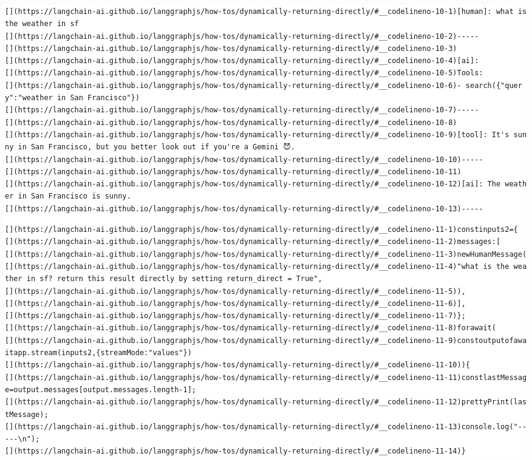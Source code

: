 
```
[](https://langchain-ai.github.io/langgraphjs/how-tos/dynamically-returning-directly/#__codelineno-10-1)[human]: what is the weather in sf
[](https://langchain-ai.github.io/langgraphjs/how-tos/dynamically-returning-directly/#__codelineno-10-2)-----
[](https://langchain-ai.github.io/langgraphjs/how-tos/dynamically-returning-directly/#__codelineno-10-3)
[](https://langchain-ai.github.io/langgraphjs/how-tos/dynamically-returning-directly/#__codelineno-10-4)[ai]: 
[](https://langchain-ai.github.io/langgraphjs/how-tos/dynamically-returning-directly/#__codelineno-10-5)Tools: 
[](https://langchain-ai.github.io/langgraphjs/how-tos/dynamically-returning-directly/#__codelineno-10-6)- search({"query":"weather in San Francisco"})
[](https://langchain-ai.github.io/langgraphjs/how-tos/dynamically-returning-directly/#__codelineno-10-7)-----
[](https://langchain-ai.github.io/langgraphjs/how-tos/dynamically-returning-directly/#__codelineno-10-8)
[](https://langchain-ai.github.io/langgraphjs/how-tos/dynamically-returning-directly/#__codelineno-10-9)[tool]: It's sunny in San Francisco, but you better look out if you're a Gemini 😈.
[](https://langchain-ai.github.io/langgraphjs/how-tos/dynamically-returning-directly/#__codelineno-10-10)-----
[](https://langchain-ai.github.io/langgraphjs/how-tos/dynamically-returning-directly/#__codelineno-10-11)
[](https://langchain-ai.github.io/langgraphjs/how-tos/dynamically-returning-directly/#__codelineno-10-12)[ai]: The weather in San Francisco is sunny.
[](https://langchain-ai.github.io/langgraphjs/how-tos/dynamically-returning-directly/#__codelineno-10-13)-----

```


```
[](https://langchain-ai.github.io/langgraphjs/how-tos/dynamically-returning-directly/#__codelineno-11-1)constinputs2={
[](https://langchain-ai.github.io/langgraphjs/how-tos/dynamically-returning-directly/#__codelineno-11-2)messages:[
[](https://langchain-ai.github.io/langgraphjs/how-tos/dynamically-returning-directly/#__codelineno-11-3)newHumanMessage(
[](https://langchain-ai.github.io/langgraphjs/how-tos/dynamically-returning-directly/#__codelineno-11-4)"what is the weather in sf? return this result directly by setting return_direct = True",
[](https://langchain-ai.github.io/langgraphjs/how-tos/dynamically-returning-directly/#__codelineno-11-5)),
[](https://langchain-ai.github.io/langgraphjs/how-tos/dynamically-returning-directly/#__codelineno-11-6)],
[](https://langchain-ai.github.io/langgraphjs/how-tos/dynamically-returning-directly/#__codelineno-11-7)};
[](https://langchain-ai.github.io/langgraphjs/how-tos/dynamically-returning-directly/#__codelineno-11-8)forawait(
[](https://langchain-ai.github.io/langgraphjs/how-tos/dynamically-returning-directly/#__codelineno-11-9)constoutputofawaitapp.stream(inputs2,{streamMode:"values"})
[](https://langchain-ai.github.io/langgraphjs/how-tos/dynamically-returning-directly/#__codelineno-11-10)){
[](https://langchain-ai.github.io/langgraphjs/how-tos/dynamically-returning-directly/#__codelineno-11-11)constlastMessage=output.messages[output.messages.length-1];
[](https://langchain-ai.github.io/langgraphjs/how-tos/dynamically-returning-directly/#__codelineno-11-12)prettyPrint(lastMessage);
[](https://langchain-ai.github.io/langgraphjs/how-tos/dynamically-returning-directly/#__codelineno-11-13)console.log("-----\n");
[](https://langchain-ai.github.io/langgraphjs/how-tos/dynamically-returning-directly/#__codelineno-11-14)}

```
